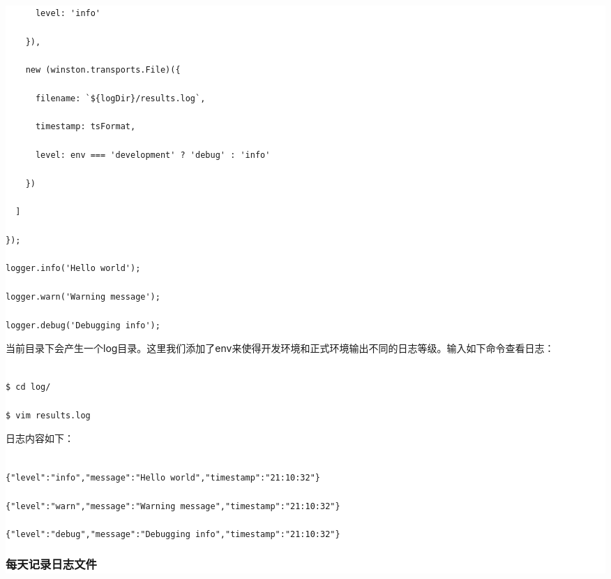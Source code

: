 ```shell
      level: 'info'

    }),

    new (winston.transports.File)({

      filename: `${logDir}/results.log`,

      timestamp: tsFormat,

      level: env === 'development' ? 'debug' : 'info'

    })

  ]

});

logger.info('Hello world');

logger.warn('Warning message');

logger.debug('Debugging info');

```



当前目录下会产生一个log目录。这里我们添加了env来使得开发环境和正式环境输出不同的日志等级。输入如下命令查看日志：



```shell

$ cd log/

$ vim results.log

```



日志内容如下：



```shell

{"level":"info","message":"Hello world","timestamp":"21:10:32"}

{"level":"warn","message":"Warning message","timestamp":"21:10:32"}

{"level":"debug","message":"Debugging info","timestamp":"21:10:32"}

```

### 每天记录日志文件 
